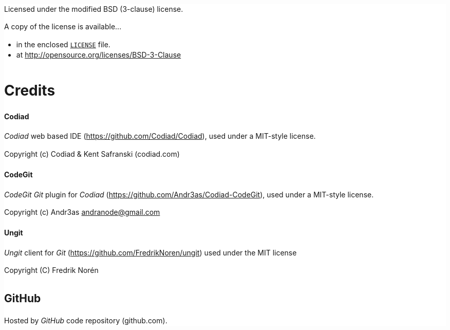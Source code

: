 Licensed under the modified BSD (3-clause) license.

A copy of the license is available...

* in the enclosed [`LICENSE`](LICENCE) file.
* at http://opensource.org/licenses/BSD-3-Clause


# Credits


#### Codiad

*Codiad* web based IDE (https://github.com/Codiad/Codiad), used under a MIT-style license.

Copyright (c) Codiad & Kent Safranski (codiad.com)


#### CodeGit

*CodeGit* *Git* plugin for *Codiad* (https://github.com/Andr3as/Codiad-CodeGit), used under a MIT-style license.

Copyright (c) Andr3as <andranode@gmail.com>


#### Ungit

*Ungit* client for *Git* (https://github.com/FredrikNoren/ungit) used under the MIT license

Copyright (C) Fredrik Norén


## GitHub

Hosted by *GitHub* code repository (github.com).

